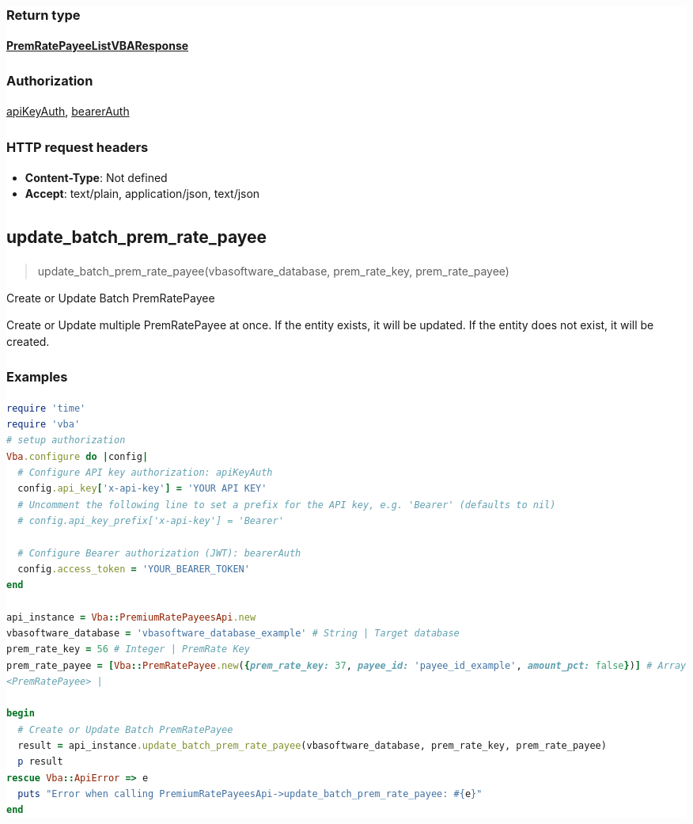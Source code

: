### Return type

[**PremRatePayeeListVBAResponse**](PremRatePayeeListVBAResponse.md)

### Authorization

[apiKeyAuth](../README.md#apiKeyAuth), [bearerAuth](../README.md#bearerAuth)

### HTTP request headers

- **Content-Type**: Not defined
- **Accept**: text/plain, application/json, text/json


## update_batch_prem_rate_payee

> <MultiCodeResponseListVBAResponse> update_batch_prem_rate_payee(vbasoftware_database, prem_rate_key, prem_rate_payee)

Create or Update Batch PremRatePayee

Create or Update multiple PremRatePayee at once.  If the entity exists, it will be updated.  If the entity does not exist, it will be created.

### Examples

```ruby
require 'time'
require 'vba'
# setup authorization
Vba.configure do |config|
  # Configure API key authorization: apiKeyAuth
  config.api_key['x-api-key'] = 'YOUR API KEY'
  # Uncomment the following line to set a prefix for the API key, e.g. 'Bearer' (defaults to nil)
  # config.api_key_prefix['x-api-key'] = 'Bearer'

  # Configure Bearer authorization (JWT): bearerAuth
  config.access_token = 'YOUR_BEARER_TOKEN'
end

api_instance = Vba::PremiumRatePayeesApi.new
vbasoftware_database = 'vbasoftware_database_example' # String | Target database
prem_rate_key = 56 # Integer | PremRate Key
prem_rate_payee = [Vba::PremRatePayee.new({prem_rate_key: 37, payee_id: 'payee_id_example', amount_pct: false})] # Array<PremRatePayee> | 

begin
  # Create or Update Batch PremRatePayee
  result = api_instance.update_batch_prem_rate_payee(vbasoftware_database, prem_rate_key, prem_rate_payee)
  p result
rescue Vba::ApiError => e
  puts "Error when calling PremiumRatePayeesApi->update_batch_prem_rate_payee: #{e}"
end
```
